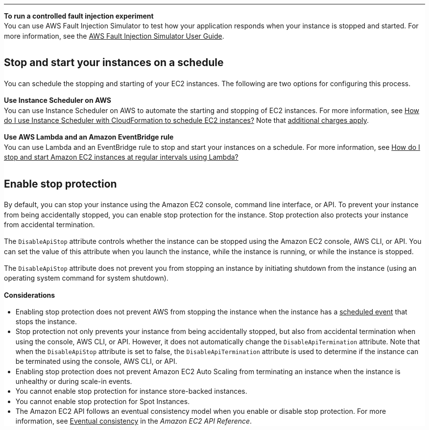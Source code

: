 ------

**To run a controlled fault injection experiment**  
You can use AWS Fault Injection Simulator to test how your application responds when your instance is stopped and started\. For more information, see the [AWS Fault Injection Simulator User Guide](https://docs.aws.amazon.com/fis/latest/userguide)\.

## Stop and start your instances on a schedule<a name="stop-start-ec2-instances-on-a-schedule"></a>

You can schedule the stopping and starting of your EC2 instances\. The following are two options for configuring this process\.

**Use Instance Scheduler on AWS**  
You can use Instance Scheduler on AWS to automate the starting and stopping of EC2 instances\. For more information, see [How do I use Instance Scheduler with CloudFormation to schedule EC2 instances?](http://aws.amazon.com/premiumsupport/knowledge-center/stop-start-instance-scheduler/) Note that [additional charges apply](https://docs.aws.amazon.com/solutions/latest/instance-scheduler-on-aws/cost.html)\. 

**Use AWS Lambda and an Amazon EventBridge rule**  
You can use Lambda and an EventBridge rule to stop and start your instances on a schedule\. For more information, see [How do I stop and start Amazon EC2 instances at regular intervals using Lambda?](http://aws.amazon.com/premiumsupport/knowledge-center/start-stop-lambda-eventbridge/)

## Enable stop protection<a name="Using_StopProtection"></a>

By default, you can stop your instance using the Amazon EC2 console, command line interface, or API\. To prevent your instance from being accidentally stopped, you can enable stop protection for the instance\. Stop protection also protects your instance from accidental termination\. 

The `DisableApiStop` attribute controls whether the instance can be stopped using the Amazon EC2 console, AWS CLI, or API\. You can set the value of this attribute when you launch the instance, while the instance is running, or while the instance is stopped\.

The `DisableApiStop` attribute does not prevent you from stopping an instance by initiating shutdown from the instance \(using an operating system command for system shutdown\)\.

**Considerations**
+ Enabling stop protection does not prevent AWS from stopping the instance when the instance has a [scheduled event](monitoring-instances-status-check_sched.md) that stops the instance\.
+ Stop protection not only prevents your instance from being accidentally stopped, but also from accidental termination when using the console, AWS CLI, or API\. However, it does not automatically change the `DisableApiTermination` attribute\. Note that when the `DisableApiStop` attribute is set to false, the `DisableApiTermination` attribute is used to determine if the instance can be terminated using the console, AWS CLI, or API\.
+ Enabling stop protection does not prevent Amazon EC2 Auto Scaling from terminating an instance when the instance is unhealthy or during scale\-in events\.
+ You cannot enable stop protection for instance store\-backed instances\.
+ You cannot enable stop protection for Spot Instances\.
+ The Amazon EC2 API follows an eventual consistency model when you enable or disable stop protection\. For more information, see [Eventual consistency](https://docs.aws.amazon.com/AWSEC2/latest/APIReference/query-api-troubleshooting.html#eventual-consistency) in the *Amazon EC2 API Reference*\.
